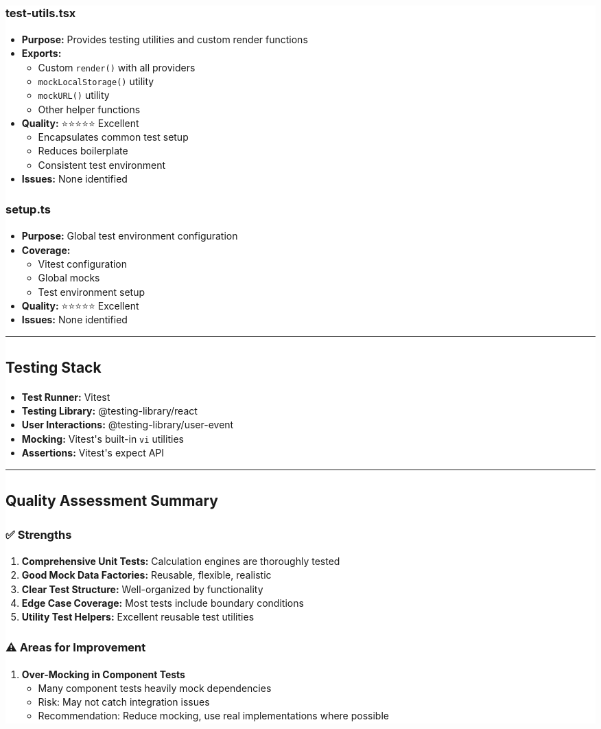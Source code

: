 ### **test-utils.tsx**
- **Purpose:** Provides testing utilities and custom render functions
- **Exports:**
  - Custom `render()` with all providers
  - `mockLocalStorage()` utility
  - `mockURL()` utility
  - Other helper functions
- **Quality:** ⭐⭐⭐⭐⭐ Excellent
  - Encapsulates common test setup
  - Reduces boilerplate
  - Consistent test environment
- **Issues:** None identified

### **setup.ts**
- **Purpose:** Global test environment configuration
- **Coverage:**
  - Vitest configuration
  - Global mocks
  - Test environment setup
- **Quality:** ⭐⭐⭐⭐⭐ Excellent
- **Issues:** None identified

---

## Testing Stack

- **Test Runner:** Vitest
- **Testing Library:** @testing-library/react
- **User Interactions:** @testing-library/user-event
- **Mocking:** Vitest's built-in `vi` utilities
- **Assertions:** Vitest's expect API

---

## Quality Assessment Summary

### ✅ Strengths
1. **Comprehensive Unit Tests:** Calculation engines are thoroughly tested
2. **Good Mock Data Factories:** Reusable, flexible, realistic
3. **Clear Test Structure:** Well-organized by functionality
4. **Edge Case Coverage:** Most tests include boundary conditions
5. **Utility Test Helpers:** Excellent reusable test utilities

### ⚠️ Areas for Improvement

1. **Over-Mocking in Component Tests**
   - Many component tests heavily mock dependencies
   - Risk: May not catch integration issues
   - Recommendation: Reduce mocking, use real implementations where possible
